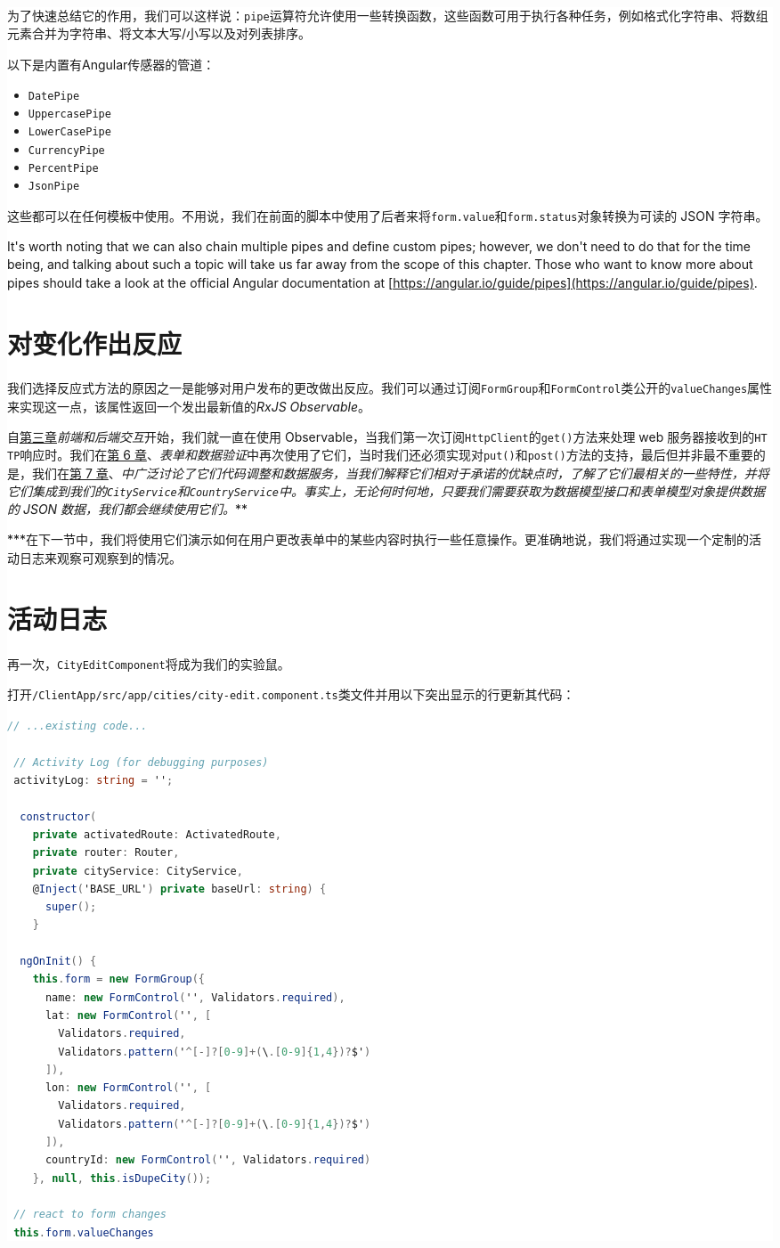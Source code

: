 为了快速总结它的作用，我们可以这样说：`pipe`运算符允许使用一些转换函数，这些函数可用于执行各种任务，例如格式化字符串、将数组元素合并为字符串、将文本大写/小写以及对列表排序。

以下是内置有Angular传感器的管道：

*   `DatePipe`
*   `UppercasePipe`
*   `LowerCasePipe`
*   `CurrencyPipe`
*   `PercentPipe`
*   `JsonPipe`

这些都可以在任何模板中使用。不用说，我们在前面的脚本中使用了后者来将`form.value`和`form.status`对象转换为可读的 JSON 字符串。

It's worth noting that we can also chain multiple pipes and define custom pipes; however, we don't need to do that for the time being, and talking about such a topic will take us far away from the scope of this chapter. Those who want to know more about pipes should take a look at the official Angular documentation at [https://angular.io/guide/pipes](https://angular.io/guide/pipes).

# 对变化作出反应

我们选择反应式方法的原因之一是能够对用户发布的更改做出反应。我们可以通过订阅`FormGroup`和`FormControl`类公开的`valueChanges`属性来实现这一点，该属性返回一个发出最新值的*RxJS Observable*。

自[第三章](03.html)*前端和后端交互*开始，我们就一直在使用 Observable，当我们第一次订阅`HttpClient`的`get()`方法来处理 web 服务器接收到的`HTTP`响应时。我们在[第 6 章](06.html)、*表单和数据验证*中再次使用了它们，当时我们还必须实现对`put()`和`post()`方法的支持，最后但并非最不重要的是，我们在[第 7 章](07.html)、***中广泛讨论了它们代码调整和数据服务*，当我们解释它们相对于承诺的优缺点时，了解了它们最相关的一些特性，并将它们集成到我们的`CityService`和`CountryService`中。事实上，无论何时何地，只要我们需要获取为数据模型接口和表单模型对象提供数据的 JSON 数据，我们都会继续使用它们*。***

 ***在下一节中，我们将使用它们演示如何在用户更改表单中的某些内容时执行一些任意操作。更准确地说，我们将通过实现一个定制的活动日志来观察可观察到的情况。

# 活动日志

再一次，`CityEditComponent`将成为我们的实验鼠。

打开`/ClientApp/src/app/cities/city-edit.component.ts`类文件并用以下突出显示的行更新其代码：

```cs
// ...existing code...

 // Activity Log (for debugging purposes)
 activityLog: string = '';

  constructor(
    private activatedRoute: ActivatedRoute,
    private router: Router,
    private cityService: CityService,
    @Inject('BASE_URL') private baseUrl: string) {
      super();
    }

  ngOnInit() {
    this.form = new FormGroup({
      name: new FormControl('', Validators.required),
      lat: new FormControl('', [
        Validators.required,
        Validators.pattern('^[-]?[0-9]+(\.[0-9]{1,4})?$')
      ]),
      lon: new FormControl('', [
        Validators.required,
        Validators.pattern('^[-]?[0-9]+(\.[0-9]{1,4})?$')
      ]),
      countryId: new FormControl('', Validators.required)
    }, null, this.isDupeCity());

 // react to form changes
 this.form.valueChanges
```